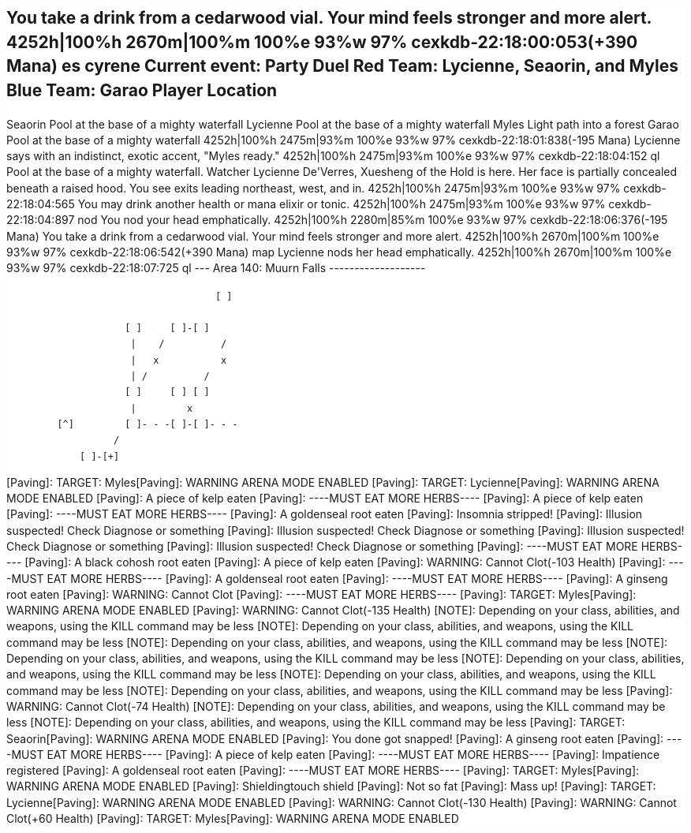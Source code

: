 You take a drink from a cedarwood vial.
Your mind feels stronger and more alert.
4252h|100%h 2670m|100%m 100%e 93%w 97% cexkdb-22:18:00:053(+390 Mana)
es cyrene
Current event: Party Duel
Red Team: Lycienne, Seaorin, and Myles
Blue Team: Garao
Player               Location
----------------------------------------------------------------------
Seaorin              Pool at the base of a mighty waterfall
Lycienne             Pool at the base of a mighty waterfall
Myles                Light path into a forest
Garao                Pool at the base of a mighty waterfall
4252h|100%h 2475m|93%m 100%e 93%w 97% cexkdb-22:18:01:838(-195 Mana)
Lycienne says with an indistinct, exotic accent, "Myles ready."
4252h|100%h 2475m|93%m 100%e 93%w 97% cexkdb-22:18:04:152
ql
Pool at the base of a mighty waterfall.
Watcher Lycienne De'Verres, Xuesheng of the Hold is here. Her face is partially concealed beneath a 
raised hood.
You see exits leading northeast, west, and in.
4252h|100%h 2475m|93%m 100%e 93%w 97% cexkdb-22:18:04:565
You may drink another health or mana elixir or tonic.
4252h|100%h 2475m|93%m 100%e 93%w 97% cexkdb-22:18:04:897
nod
You nod your head emphatically.
4252h|100%h 2280m|85%m 100%e 93%w 97% cexkdb-22:18:06:376(-195 Mana)
You take a drink from a cedarwood vial.
Your mind feels stronger and more alert.
4252h|100%h 2670m|100%m 100%e 93%w 97% cexkdb-22:18:06:542(+390 Mana)
map
Lycienne nods her head emphatically.
4252h|100%h 2670m|100%m 100%e 93%w 97% cexkdb-22:18:07:725
ql
--- Area 140: Muurn Falls -------------------
                                        
                                         [ ]
                                            
                         [ ]     [ ]-[ ]
                          |    /          /
                          |   x           x 
                          | /          /   
                         [ ]     [ ] [ ]
                          |         x
             [^]         [ ]- - -[ ]-[ ]- - -
                       /
                 [ ]-[+]
                                             
                                             
                                             

[Paving]: TARGET: Myles[Paving]: WARNING ARENA MODE ENABLED
[Paving]: TARGET: Lycienne[Paving]: WARNING ARENA MODE ENABLED
[Paving]: A piece of kelp eaten
[Paving]: ----MUST EAT MORE HERBS----
[Paving]: A piece of kelp eaten
[Paving]: ----MUST EAT MORE HERBS----
[Paving]: A goldenseal root eaten
[Paving]: Insomnia stripped!
[Paving]: Illusion suspected! Check Diagnose or something
[Paving]: Illusion suspected! Check Diagnose or something
[Paving]: Illusion suspected! Check Diagnose or something
[Paving]: Illusion suspected! Check Diagnose or something
[Paving]: ----MUST EAT MORE HERBS----
[Paving]: A black cohosh root eaten
[Paving]: A piece of kelp eaten
[Paving]: WARNING: Cannot Clot(-103 Health)
[Paving]: ----MUST EAT MORE HERBS----
[Paving]: A goldenseal root eaten
[Paving]: ----MUST EAT MORE HERBS----
[Paving]: A ginseng root eaten
[Paving]: WARNING: Cannot Clot
[Paving]: ----MUST EAT MORE HERBS----
[Paving]: TARGET: Myles[Paving]: WARNING ARENA MODE ENABLED
[Paving]: WARNING: Cannot Clot(-135 Health)
[NOTE]: Depending on your class, abilities, and weapons, using the KILL command may be less 
[NOTE]: Depending on your class, abilities, and weapons, using the KILL command may be less 
[NOTE]: Depending on your class, abilities, and weapons, using the KILL command may be less 
[NOTE]: Depending on your class, abilities, and weapons, using the KILL command may be less 
[NOTE]: Depending on your class, abilities, and weapons, using the KILL command may be less 
[NOTE]: Depending on your class, abilities, and weapons, using the KILL command may be less 
[NOTE]: Depending on your class, abilities, and weapons, using the KILL command may be less 
[Paving]: WARNING: Cannot Clot(-74 Health)
[NOTE]: Depending on your class, abilities, and weapons, using the KILL command may be less 
[NOTE]: Depending on your class, abilities, and weapons, using the KILL command may be less 
[Paving]: TARGET: Seaorin[Paving]: WARNING ARENA MODE ENABLED
[Paving]: You done got snapped!
[Paving]: A ginseng root eaten
[Paving]: ----MUST EAT MORE HERBS----
[Paving]: A piece of kelp eaten
[Paving]: ----MUST EAT MORE HERBS----
[Paving]: Impatience registered
[Paving]: A goldenseal root eaten
[Paving]: ----MUST EAT MORE HERBS----
[Paving]: TARGET: Myles[Paving]: WARNING ARENA MODE ENABLED
[Paving]: Shieldingtouch shield
[Paving]: Not so fat
[Paving]: Mass up!
[Paving]: TARGET: Lycienne[Paving]: WARNING ARENA MODE ENABLED
[Paving]: WARNING: Cannot Clot(-130 Health)
[Paving]: WARNING: Cannot Clot(+60 Health)
[Paving]: TARGET: Myles[Paving]: WARNING ARENA MODE ENABLED